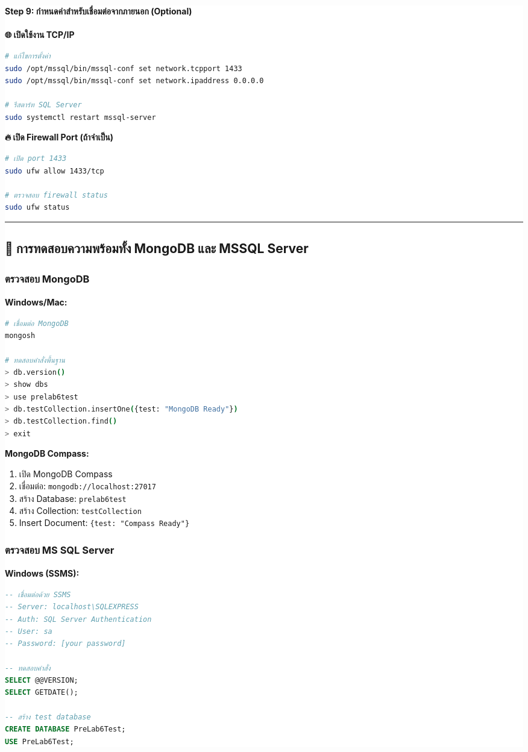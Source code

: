 #### Step 9: กำหนดค่าสำหรับเชื่อมต่อจากภายนอก (Optional)

**🌐 เปิดใช้งาน TCP/IP**
```bash
# แก้ไขการตั้งค่า
sudo /opt/mssql/bin/mssql-conf set network.tcpport 1433
sudo /opt/mssql/bin/mssql-conf set network.ipaddress 0.0.0.0

# รีสตาร์ท SQL Server
sudo systemctl restart mssql-server
```

**🔥 เปิด Firewall Port (ถ้าจำเป็น)**
```bash
# เปิด port 1433
sudo ufw allow 1433/tcp

# ตรวจสอบ firewall status
sudo ufw status
```

---

## 🧪 การทดสอบความพร้อมทั้ง MongoDB และ MSSQL Server

### ตรวจสอบ MongoDB

**Windows/Mac:**
```bash
# เชื่อมต่อ MongoDB
mongosh

# ทดสอบคำสั่งพื้นฐาน
> db.version()
> show dbs
> use prelab6test
> db.testCollection.insertOne({test: "MongoDB Ready"})
> db.testCollection.find()
> exit
```

**MongoDB Compass:**
1. เปิด MongoDB Compass
2. เชื่อมต่อ: `mongodb://localhost:27017`
3. สร้าง Database: `prelab6test`
4. สร้าง Collection: `testCollection`
5. Insert Document: `{test: "Compass Ready"}`

### ตรวจสอบ MS SQL Server

**Windows (SSMS):**
```sql
-- เชื่อมต่อด้วย SSMS
-- Server: localhost\SQLEXPRESS
-- Auth: SQL Server Authentication
-- User: sa
-- Password: [your password]

-- ทดสอบคำสั่ง
SELECT @@VERSION;
SELECT GETDATE();

-- สร้าง test database
CREATE DATABASE PreLab6Test;
USE PreLab6Test;

```
